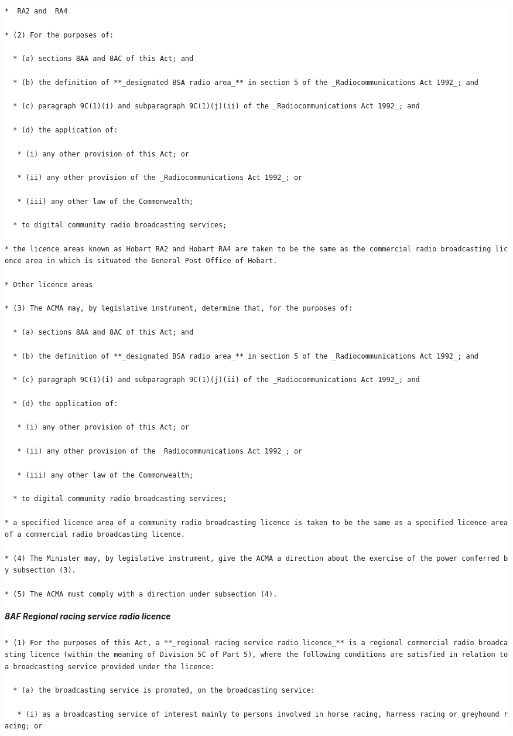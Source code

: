     *  RA2 and  RA4

    * (2) For the purposes of:

      * (a) sections 8AA and 8AC of this Act; and

      * (b) the definition of **_designated BSA radio area_** in section 5 of the _Radiocommunications Act 1992_; and

      * (c) paragraph 9C(1)(i) and subparagraph 9C(1)(j)(ii) of the _Radiocommunications Act 1992_; and

      * (d) the application of:

       * (i) any other provision of this Act; or

       * (ii) any other provision of the _Radiocommunications Act 1992_; or

       * (iii) any other law of the Commonwealth;

      * to digital community radio broadcasting services;

    * the licence areas known as Hobart RA2 and Hobart RA4 are taken to be the same as the commercial radio broadcasting licence area in which is situated the General Post Office of Hobart.

    * Other licence areas

    * (3) The ACMA may, by legislative instrument, determine that, for the purposes of:

      * (a) sections 8AA and 8AC of this Act; and

      * (b) the definition of **_designated BSA radio area_** in section 5 of the _Radiocommunications Act 1992_; and

      * (c) paragraph 9C(1)(i) and subparagraph 9C(1)(j)(ii) of the _Radiocommunications Act 1992_; and

      * (d) the application of:

       * (i) any other provision of this Act; or

       * (ii) any other provision of the _Radiocommunications Act 1992_; or

       * (iii) any other law of the Commonwealth;

      * to digital community radio broadcasting services;

    * a specified licence area of a community radio broadcasting licence is taken to be the same as a specified licence area of a commercial radio broadcasting licence.

    * (4) The Minister may, by legislative instrument, give the ACMA a direction about the exercise of the power conferred by subsection (3).

    * (5) The ACMA must comply with a direction under subsection (4).

##### 8AF  Regional racing service radio licence

    * (1) For the purposes of this Act, a **_regional racing service radio licence_** is a regional commercial radio broadcasting licence (within the meaning of Division 5C of Part 5), where the following conditions are satisfied in relation to a broadcasting service provided under the licence:

      * (a) the broadcasting service is promoted, on the broadcasting service:

       * (i) as a broadcasting service of interest mainly to persons involved in horse racing, harness racing or greyhound racing; or
